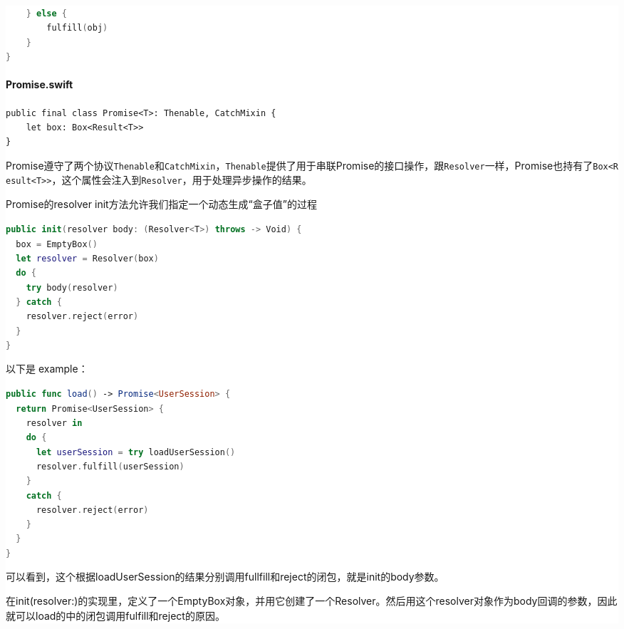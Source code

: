 ```swift
    } else {
        fulfill(obj)
    }
}
```



#### Promise.swift

```
public final class Promise<T>: Thenable, CatchMixin {
    let box: Box<Result<T>>
}
```

Promise遵守了两个协议`Thenable`和`CatchMixin`，`Thenable`提供了用于串联Promise的接口操作，跟`Resolver`一样，Promise也持有了`Box<Result<T>>`，这个属性会注入到`Resolver`，用于处理异步操作的结果。



Promise的resolver init方法允许我们指定一个动态生成“盒子值”的过程

```Swift
public init(resolver body: (Resolver<T>) throws -> Void) {
  box = EmptyBox()
  let resolver = Resolver(box)
  do {
    try body(resolver)
  } catch {
    resolver.reject(error)
  }
}
```

以下是 example：

```swift
public func load() -> Promise<UserSession> {
  return Promise<UserSession> {
    resolver in
    do {
      let userSession = try loadUserSession()
      resolver.fulfill(userSession)
    }
    catch {
      resolver.reject(error)
    }
  }
}
```

可以看到，这个根据loadUserSession的结果分别调用fullfill和reject的闭包，就是init的body参数。

在init(resolver:)的实现里，定义了一个EmptyBox对象，并用它创建了一个Resolver。然后用这个resolver对象作为body回调的参数，因此就可以load的中的闭包调用fulfill和reject的原因。

